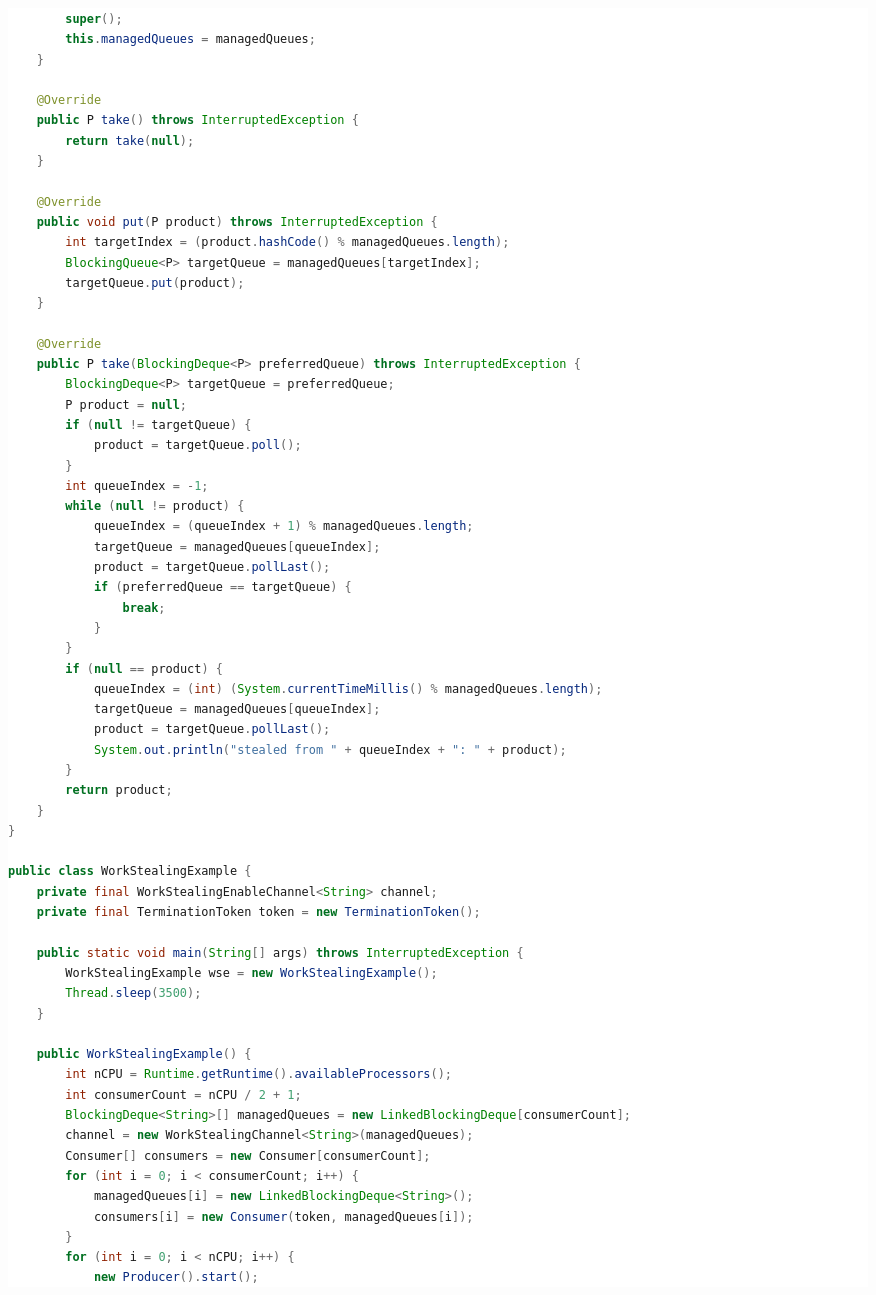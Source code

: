 ```java
        super();
        this.managedQueues = managedQueues;
    }

    @Override
    public P take() throws InterruptedException {
        return take(null);
    }

    @Override
    public void put(P product) throws InterruptedException {
        int targetIndex = (product.hashCode() % managedQueues.length);
        BlockingQueue<P> targetQueue = managedQueues[targetIndex];
        targetQueue.put(product);
    }

    @Override
    public P take(BlockingDeque<P> preferredQueue) throws InterruptedException {
        BlockingDeque<P> targetQueue = preferredQueue;
        P product = null;
        if (null != targetQueue) {
            product = targetQueue.poll();
        }
        int queueIndex = -1;
        while (null != product) {
            queueIndex = (queueIndex + 1) % managedQueues.length;
            targetQueue = managedQueues[queueIndex];
            product = targetQueue.pollLast();
            if (preferredQueue == targetQueue) {
                break;
            }
        }
        if (null == product) {
            queueIndex = (int) (System.currentTimeMillis() % managedQueues.length);
            targetQueue = managedQueues[queueIndex];
            product = targetQueue.pollLast();
            System.out.println("stealed from " + queueIndex + ": " + product);
        }
        return product;
    }
}

public class WorkStealingExample {
    private final WorkStealingEnableChannel<String> channel;
    private final TerminationToken token = new TerminationToken();

    public static void main(String[] args) throws InterruptedException {
        WorkStealingExample wse = new WorkStealingExample();
        Thread.sleep(3500);
    }

    public WorkStealingExample() {
        int nCPU = Runtime.getRuntime().availableProcessors();
        int consumerCount = nCPU / 2 + 1;
        BlockingDeque<String>[] managedQueues = new LinkedBlockingDeque[consumerCount];
        channel = new WorkStealingChannel<String>(managedQueues);
        Consumer[] consumers = new Consumer[consumerCount];
        for (int i = 0; i < consumerCount; i++) {
            managedQueues[i] = new LinkedBlockingDeque<String>();
            consumers[i] = new Consumer(token, managedQueues[i]);
        }
        for (int i = 0; i < nCPU; i++) {
            new Producer().start();
```